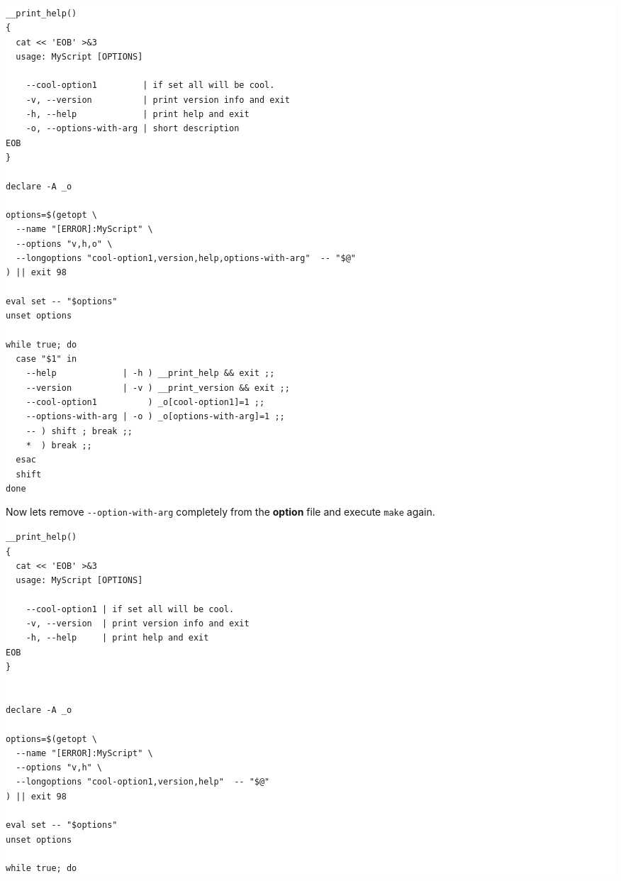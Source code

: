 ```
__print_help()
{
  cat << 'EOB' >&3  
  usage: MyScript [OPTIONS]

    --cool-option1         | if set all will be cool.   
    -v, --version          | print version info and exit
    -h, --help             | print help and exit        
    -o, --options-with-arg | short description          
EOB
}

declare -A _o

options=$(getopt \
  --name "[ERROR]:MyScript" \
  --options "v,h,o" \
  --longoptions "cool-option1,version,help,options-with-arg"  -- "$@"
) || exit 98

eval set -- "$options"
unset options

while true; do
  case "$1" in
    --help             | -h ) __print_help && exit ;;
    --version          | -v ) __print_version && exit ;;
    --cool-option1          ) _o[cool-option1]=1 ;;
    --options-with-arg | -o ) _o[options-with-arg]=1 ;;
    -- ) shift ; break ;;
    *  ) break ;;
  esac
  shift
done
```

Now lets remove `--option-with-arg` completely from
the **option** file and execute `make` again.  

```
__print_help()
{
  cat << 'EOB' >&3  
  usage: MyScript [OPTIONS]

    --cool-option1 | if set all will be cool.   
    -v, --version  | print version info and exit
    -h, --help     | print help and exit        
EOB
}


declare -A _o

options=$(getopt \
  --name "[ERROR]:MyScript" \
  --options "v,h" \
  --longoptions "cool-option1,version,help"  -- "$@"
) || exit 98

eval set -- "$options"
unset options

while true; do
```